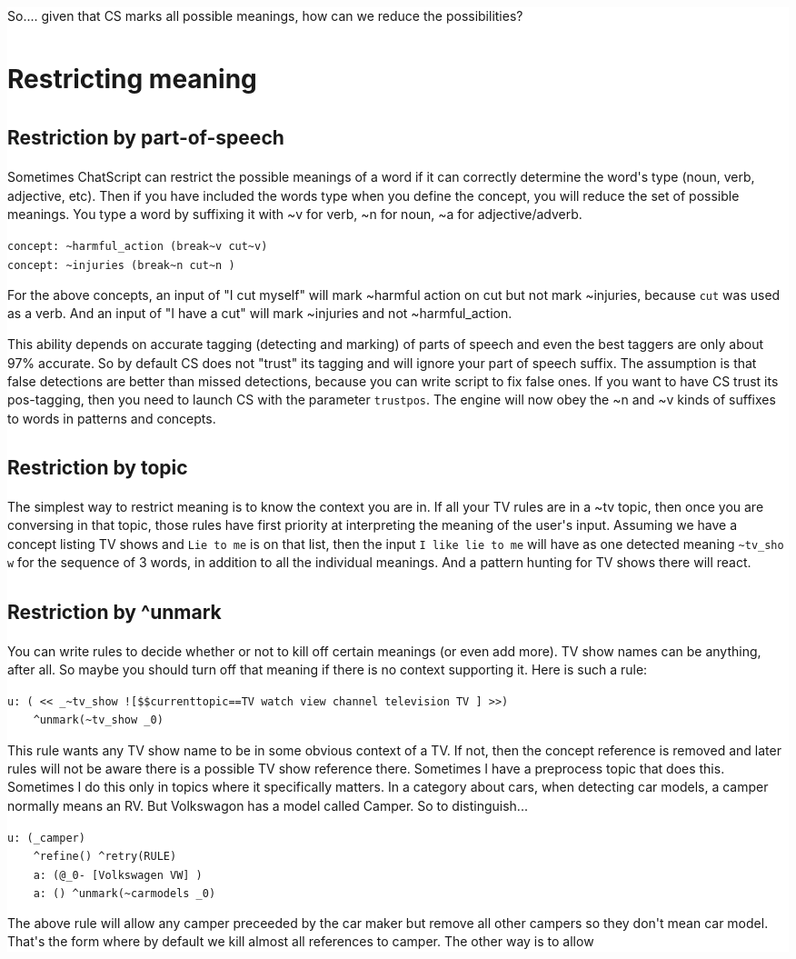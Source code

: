So.... given that CS marks all possible meanings, how can we reduce the possibilities?

# Restricting meaning

## Restriction by part-of-speech 
Sometimes ChatScript can restrict the possible meanings
of a word if it can correctly determine the word's type (noun, verb, adjective, etc). Then if you have
included the words type when you define the concept, you will reduce the set of possible meanings.
You type a word by suffixing it with ~v for verb, ~n for noun, ~a for adjective/adverb.
```
concept: ~harmful_action (break~v cut~v)
concept: ~injuries (break~n cut~n )
```
For the above concepts, an input of "I cut myself" will mark ~harmful action on cut but not mark 
~injuries, because `cut` was used as a verb. And an input of "I have a cut" will mark ~injuries and not
~harmful_action. 

This ability depends on accurate tagging (detecting and marking) of parts of speech and even the best taggers are only about 97% accurate. 
So by default CS does not "trust" its tagging and will ignore your part of speech suffix. The assumption is that
false detections are better than missed detections, because you can write script to fix false ones.
If you want to have CS trust its pos-tagging, then you need to launch CS with the parameter `trustpos`.
The engine will now obey the ~n and ~v kinds of suffixes to words in patterns and concepts.

## Restriction by topic

The simplest way to restrict meaning is to know the context you are in. If all your
TV rules are in a ~tv topic, then once you are conversing in that topic,
those rules have first priority at interpreting the meaning of the user's input.
Assuming we have a concept listing TV shows and `Lie to me` is on that list,
then the input `I like lie to me` will have as one detected meaning `~tv_show` for the sequence of 3 words,
in addition to all the individual meanings. And a pattern hunting for TV shows there
will react.

## Restriction by ^unmark

You can write rules to decide whether or not to kill off certain meanings (or even add more).
TV show names can be anything, after all. So maybe you should turn off that meaning if there is no
context supporting it. Here is such a rule:
```
u: ( << _~tv_show ![$$currenttopic==TV watch view channel television TV ] >>)
    ^unmark(~tv_show _0)
```
This rule wants any TV show name to be in some obvious context of a TV. If not,
then the concept reference is removed and later rules will not be aware there is 
a possible TV show reference there. Sometimes I have a preprocess topic that does this.
Sometimes I do this only in topics where it specifically matters. In a category about cars, when detecting car models,
a camper normally means an RV. But Volkswagon has a model called Camper. So to distinguish...
```
u: (_camper) 
    ^refine() ^retry(RULE)
    a: (@_0- [Volkswagen VW] )
    a: () ^unmark(~carmodels _0)
```
The above rule will allow any camper preceeded by the car maker but remove all other campers so they don't mean car model.
That's the form where by default we kill almost all references to camper. The other way is to allow